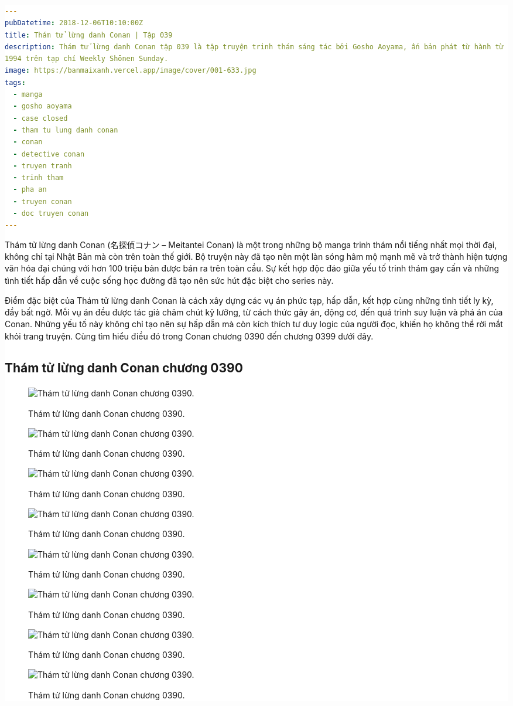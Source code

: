 ```yaml
---
pubDatetime: 2018-12-06T10:10:00Z
title: Thám tử lừng danh Conan | Tập 039
description: Thám tử lừng danh Conan tập 039 là tập truyện trinh thám sáng tác bởi Gosho Aoyama, ấn bản phát từ hành từ 1994 trên tạp chí Weekly Shōnen Sunday.
image: https://banmaixanh.vercel.app/image/cover/001-633.jpg
tags:
  - manga
  - gosho aoyama
  - case closed
  - tham tu lung danh conan
  - conan
  - detective conan
  - truyen tranh
  - trinh tham
  - pha an
  - truyen conan
  - doc truyen conan
---
```


Thám tử lừng danh Conan (名探偵コナン – Meitantei Conan) là một trong những bộ manga trinh thám nổi tiếng nhất mọi thời đại, không chỉ tại Nhật Bản mà còn trên toàn thế giới. Bộ truyện này đã tạo nên một làn sóng hâm mộ mạnh mẽ và trở thành hiện tượng văn hóa đại chúng với hơn 100 triệu bản được bán ra trên toàn cầu. Sự kết hợp độc đáo giữa yếu tố trinh thám gay cấn và những tình tiết hấp dẫn về cuộc sống học đường đã tạo nên sức hút đặc biệt cho series này.

Điểm đặc biệt của Thám tử lừng danh Conan là cách xây dựng các vụ án phức tạp, hấp dẫn, kết hợp cùng những tình tiết ly kỳ, đầy bất ngờ. Mỗi vụ án đều được tác giả chăm chút kỹ lưỡng, từ cách thức gây án, động cơ, đến quá trình suy luận và phá án của Conan. Những yếu tố này không chỉ tạo nên sự hấp dẫn mà còn kích thích tư duy logic của người đọc, khiến họ không thể rời mắt khỏi trang truyện. Cùng tìm hiểu điều đó trong Conan chương 0390 đến chương 0399 dưới đây.

## Thám tử lừng danh Conan chương 0390

<figure><img src="https://banmaixanh.vercel.app/manga/gosho-aoyama/tham-tu-lung-danh-conan/0390-01.jpg" alt="Thám tử lừng danh Conan chương 0390." title="Thám tử lừng danh Conan chương 0390." height=100% width=100%><figcaption><p>Thám tử lừng danh Conan chương 0390.</p></figcaption></figure>

<figure><img src="https://banmaixanh.vercel.app/manga/gosho-aoyama/tham-tu-lung-danh-conan/0390-02.jpg" alt="Thám tử lừng danh Conan chương 0390." title="Thám tử lừng danh Conan chương 0390." height=100% width=100%><figcaption><p>Thám tử lừng danh Conan chương 0390.</p></figcaption></figure>

<figure><img src="https://banmaixanh.vercel.app/manga/gosho-aoyama/tham-tu-lung-danh-conan/0390-03.jpg" alt="Thám tử lừng danh Conan chương 0390." title="Thám tử lừng danh Conan chương 0390." height=100% width=100%><figcaption><p>Thám tử lừng danh Conan chương 0390.</p></figcaption></figure>

<figure><img src="https://banmaixanh.vercel.app/manga/gosho-aoyama/tham-tu-lung-danh-conan/0390-04.jpg" alt="Thám tử lừng danh Conan chương 0390." title="Thám tử lừng danh Conan chương 0390." height=100% width=100%><figcaption><p>Thám tử lừng danh Conan chương 0390.</p></figcaption></figure>

<figure><img src="https://banmaixanh.vercel.app/manga/gosho-aoyama/tham-tu-lung-danh-conan/0390-05.jpg" alt="Thám tử lừng danh Conan chương 0390." title="Thám tử lừng danh Conan chương 0390." height=100% width=100%><figcaption><p>Thám tử lừng danh Conan chương 0390.</p></figcaption></figure>

<figure><img src="https://banmaixanh.vercel.app/manga/gosho-aoyama/tham-tu-lung-danh-conan/0390-06.jpg" alt="Thám tử lừng danh Conan chương 0390." title="Thám tử lừng danh Conan chương 0390." height=100% width=100%><figcaption><p>Thám tử lừng danh Conan chương 0390.</p></figcaption></figure>

<figure><img src="https://banmaixanh.vercel.app/manga/gosho-aoyama/tham-tu-lung-danh-conan/0390-07.jpg" alt="Thám tử lừng danh Conan chương 0390." title="Thám tử lừng danh Conan chương 0390." height=100% width=100%><figcaption><p>Thám tử lừng danh Conan chương 0390.</p></figcaption></figure>

<figure><img src="https://banmaixanh.vercel.app/manga/gosho-aoyama/tham-tu-lung-danh-conan/0390-08.jpg" alt="Thám tử lừng danh Conan chương 0390." title="Thám tử lừng danh Conan chương 0390." height=100% width=100%><figcaption><p>Thám tử lừng danh Conan chương 0390.</p></figcaption></figure>
